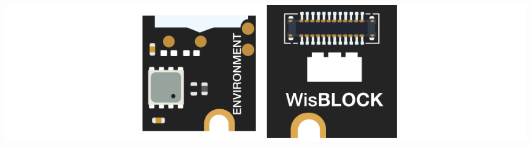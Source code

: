 <center><img src="../../assets/repo/rak1906-top.png" alt="rak1906-top" width="25%"/> <img src="../../assets/repo/rak190x-bottom.png" alt="rak190x-bottom" width="25%" /></center>